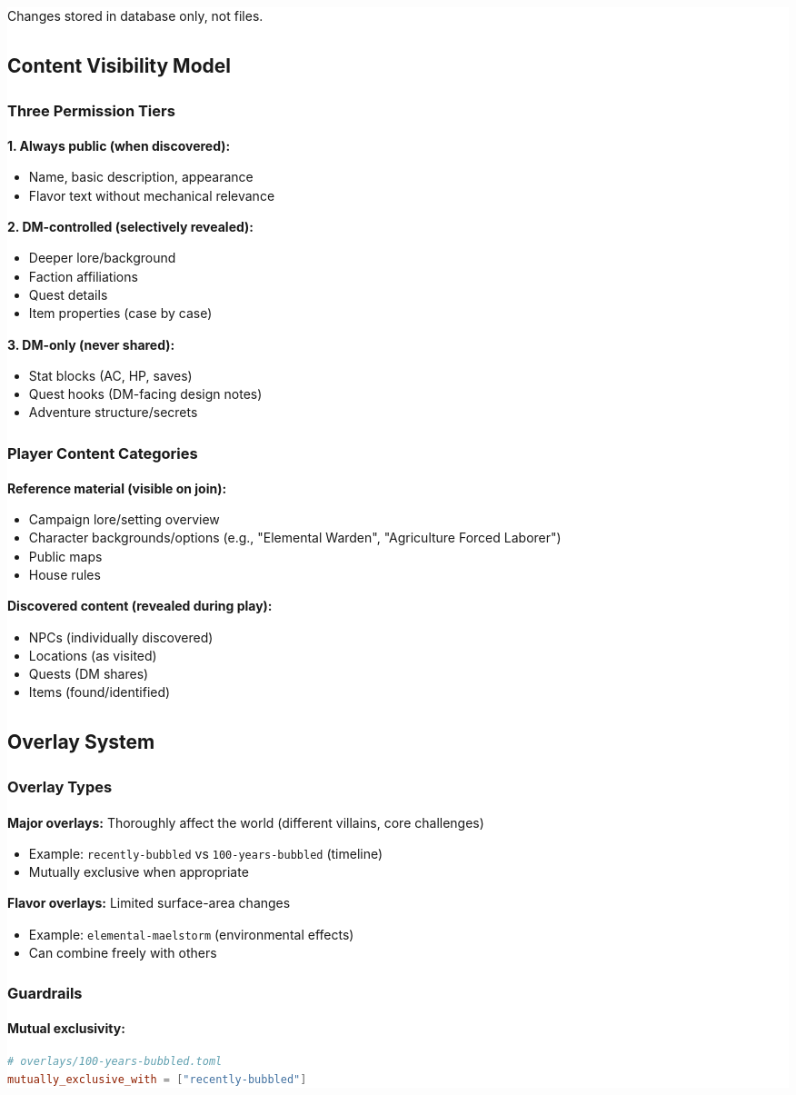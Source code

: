 Changes stored in database only, not files.

## Content Visibility Model

### Three Permission Tiers

**1. Always public (when discovered):**
- Name, basic description, appearance
- Flavor text without mechanical relevance

**2. DM-controlled (selectively revealed):**
- Deeper lore/background
- Faction affiliations
- Quest details
- Item properties (case by case)

**3. DM-only (never shared):**
- Stat blocks (AC, HP, saves)
- Quest hooks (DM-facing design notes)
- Adventure structure/secrets

### Player Content Categories

**Reference material (visible on join):**
- Campaign lore/setting overview
- Character backgrounds/options (e.g., "Elemental Warden", "Agriculture Forced Laborer")
- Public maps
- House rules

**Discovered content (revealed during play):**
- NPCs (individually discovered)
- Locations (as visited)
- Quests (DM shares)
- Items (found/identified)

## Overlay System

### Overlay Types

**Major overlays:** Thoroughly affect the world (different villains, core challenges)
- Example: `recently-bubbled` vs `100-years-bubbled` (timeline)
- Mutually exclusive when appropriate

**Flavor overlays:** Limited surface-area changes
- Example: `elemental-maelstorm` (environmental effects)
- Can combine freely with others

### Guardrails

**Mutual exclusivity:**
```toml
# overlays/100-years-bubbled.toml
mutually_exclusive_with = ["recently-bubbled"]
```
